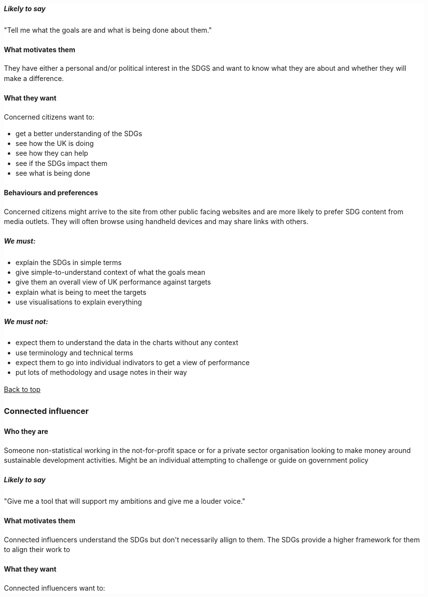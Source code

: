##### Likely to say
"Tell me what the goals are and what is being done about them."

#### What motivates them
They have either a personal and/or political interest in the SDGS and want to know what they are about and whether they will make a difference.

#### What they want
Concerned citizens want to:

* get a better understanding of the SDGs
* see how the UK is doing
* see how they can help
* see if the SDGs impact them
* see what is being done

#### Behaviours and preferences
Concerned citizens might arrive to the site from other public facing websites and are more likely to prefer SDG content from media outlets. They will often browse using handheld devices and may share links with others.

##### We must:

* explain the SDGs in simple terms
* give simple-to-understand context of what the goals mean
* give them an overall view of UK performance against targets
* explain what is being to meet the targets
* use visualisations to explain everything

##### We must not:

* expect them to understand the data in the charts without any context
* use terminology and technical terms
* expect them to go into individual indivators to get a view of performance
* put lots of methodology and usage notes in their way

[Back to top](#table-of-contents)

### Connected influencer
#### Who they are
Someone non-statistical working in the not-for-profit space or for a private sector organisation looking to make money around sustainable development activities. Might be an individual attempting to challenge or guide on government policy
##### Likely to say
"Give me a tool that will support my ambitions and give me a louder voice."

#### What motivates them
Connected influencers understand the SDGs but don't necessarily allign to them. The SDGs provide a higher framework for them to align their work to

#### What they want
Connected influencers want to:
